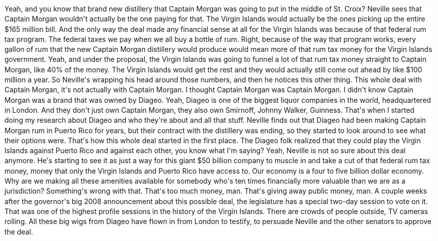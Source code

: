 Yeah, and you know that brand new distillery
that Captain Morgan was going to put
in the middle of St. Croix?
Neville sees that Captain Morgan
wouldn't actually be the one paying for that.
The Virgin Islands would actually be the ones
picking up the entire $165 million bill.
And the only way the deal made any financial sense
at all for the Virgin Islands
was because of that federal rum tax program.
The federal taxes we pay when we all buy a bottle of rum.
Right, because of the way that program works,
every gallon of rum that the new Captain Morgan distillery
would produce would mean more of that rum tax money
for the Virgin Islands government.
Yeah, and under the proposal, the Virgin Islands
was going to funnel a lot of that rum tax money
straight to Captain Morgan, like 40% of the money.
The Virgin Islands would get the rest
and they would actually still come out ahead
by like $100 million a year.
So Neville's wrapping his head around those numbers,
and then he notices this other thing.
This whole deal with Captain Morgan,
it's not actually with Captain Morgan.
I thought Captain Morgan was Captain Morgan.
I didn't know Captain Morgan was a brand
that was owned by Diageo.
Yeah, Diageo is one of the biggest liquor companies
in the world, headquartered in London.
And they don't just own Captain Morgan,
they also own Smirnoff, Johnny Walker, Guinness.
That's when I started doing my research about Diageo
and who they're about and all that stuff.
Neville finds out that Diageo had been making
Captain Morgan rum in Puerto Rico for years,
but their contract with the distillery was ending,
so they started to look around to see what their options were.
That's how this whole deal started in the first place.
The Diageo folk realized that they could play
the Virgin Islands against Puerto Rico
and against each other, you know what I'm saying?
Yeah, Neville is not so sure about this deal anymore.
He's starting to see it as just a way
for this giant $50 billion company to muscle in
and take a cut of that federal rum tax money,
money that only the Virgin Islands and Puerto Rico
have access to.
Our economy is a four to five billion dollar economy.
Why are we making all these amenities available for somebody
who's ten times financially more valuable than we are
as a jurisdiction?
Something's wrong with that.
That's too much money, man.
That's giving away public money, man.
A couple weeks after the governor's big 2008 announcement
about this possible deal,
the legislature has a special two-day session to vote on it.
That was one of the highest profile sessions
in the history of the Virgin Islands.
There are crowds of people outside, TV cameras rolling.
All these big wigs from Diageo have flown in from London
to testify, to persuade Neville and the other senators
to approve the deal.